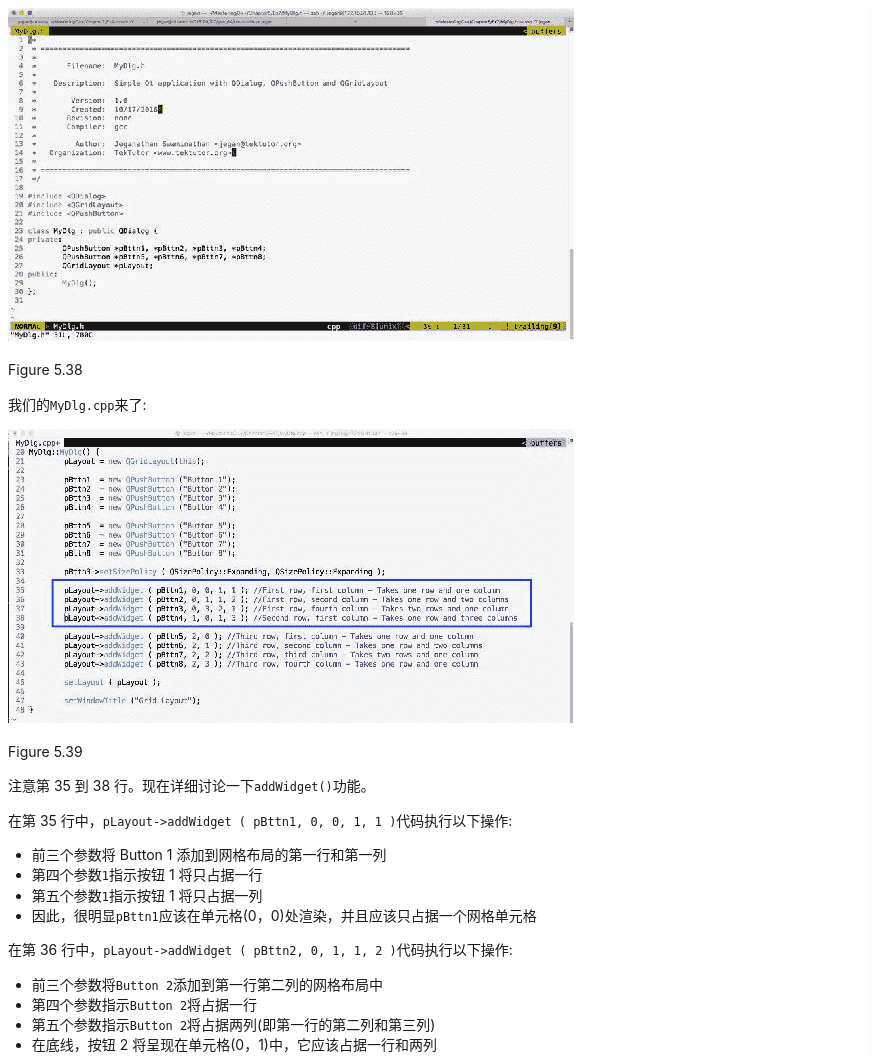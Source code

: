 ![](img/00046.jpeg)

Figure 5.38

我们的`MyDlg.cpp`来了:

![](img/00047.jpeg)

Figure 5.39

注意第 35 到 38 行。现在详细讨论一下`addWidget()`功能。

在第 35 行中，`pLayout->addWidget ( pBttn1, 0, 0, 1, 1 )`代码执行以下操作:

*   前三个参数将 Button 1 添加到网格布局的第一行和第一列
*   第四个参数`1`指示按钮 1 将只占据一行
*   第五个参数`1`指示按钮 1 将只占据一列
*   因此，很明显`pBttn1`应该在单元格(0，0)处渲染，并且应该只占据一个网格单元格

在第 36 行中，`pLayout->addWidget ( pBttn2, 0, 1, 1, 2 )`代码执行以下操作:

*   前三个参数将`Button 2`添加到第一行第二列的网格布局中
*   第四个参数指示`Button 2`将占据一行
*   第五个参数指示`Button 2`将占据两列(即第一行的第二列和第三列)
*   在底线，按钮 2 将呈现在单元格(0，1)中，它应该占据一行和两列
